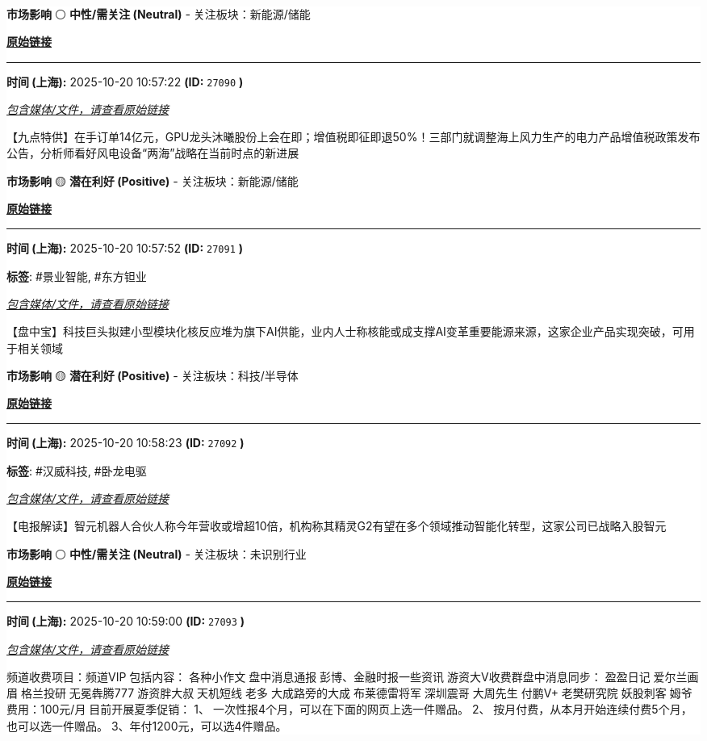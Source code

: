 **市场影响** ⚪ **中性/需关注 (Neutral)** - 关注板块：新能源/储能

**[原始链接](https://t.me/clsvip/27089)**

---
**时间 (上海):** 2025-10-20 10:57:22 **(ID:** `27090` **)**

*[包含媒体/文件，请查看原始链接](https://t.me/s/clsvip)*

【九点特供】在手订单14亿元，GPU龙头沐曦股份上会在即；增值税即征即退50%！三部门就调整海上风力生产的电力产品增值税政策发布公告，分析师看好风电设备“两海”战略在当前时点的新进展

**市场影响** 🟡 **潜在利好 (Positive)** - 关注板块：新能源/储能

**[原始链接](https://t.me/clsvip/27090)**

---
**时间 (上海):** 2025-10-20 10:57:52 **(ID:** `27091` **)**

**标签**: #景业智能, #东方钽业

*[包含媒体/文件，请查看原始链接](https://t.me/s/clsvip)*

【盘中宝】科技巨头拟建小型模块化核反应堆为旗下AI供能，业内人士称核能或成支撑AI变革重要能源来源，这家企业产品实现突破，可用于相关领域

**市场影响** 🟡 **潜在利好 (Positive)** - 关注板块：科技/半导体

**[原始链接](https://t.me/clsvip/27091)**

---
**时间 (上海):** 2025-10-20 10:58:23 **(ID:** `27092` **)**

**标签**: #汉威科技, #卧龙电驱

*[包含媒体/文件，请查看原始链接](https://t.me/s/clsvip)*

【电报解读】智元机器人合伙人称今年营收或增超10倍，机构称其精灵G2有望在多个领域推动智能化转型，这家公司已战略入股智元

**市场影响** ⚪ **中性/需关注 (Neutral)** - 关注板块：未识别行业

**[原始链接](https://t.me/clsvip/27092)**

---
**时间 (上海):** 2025-10-20 10:59:00 **(ID:** `27093` **)**

*[包含媒体/文件，请查看原始链接](https://t.me/s/clsvip)*

频道收费项目：频道VIP
包括内容：
各种小作文
盘中消息通报
彭博、金融时报一些资讯
游资大V收费群盘中消息同步：
盈盈日记
爱尔兰画眉
格兰投研
无冕犇腾777
游资胖大叔
天机短线
老多
大成路旁的大成
布莱德雷将军
深圳震哥
大周先生
付鹏V+
老樊研究院
妖股刺客
姆爷
费用：100元/月
目前开展夏季促销：
1、 一次性报4个月，可以在下面的网页上选一件赠品。
2、 按月付费，从本月开始连续付费5个月，也可以选一件赠品。
3、年付1200元，可以选4件赠品。